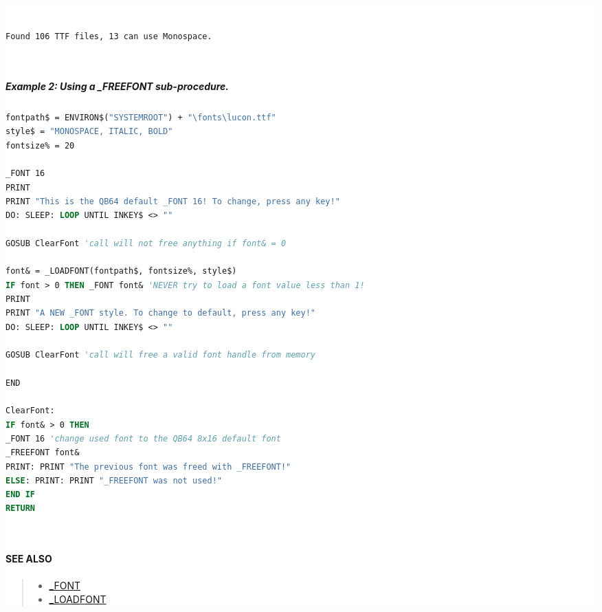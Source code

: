 <br>

```vb
Found 106 TTF files, 13 can use Monospace.
```
  
<br>



##### Example 2: Using a _FREEFONT sub-procedure.
```vb
fontpath$ = ENVIRON$("SYSTEMROOT") + "\fonts\lucon.ttf"
style$ = "MONOSPACE, ITALIC, BOLD"
fontsize% = 20

_FONT 16
PRINT
PRINT "This is the QB64 default _FONT 16! To change, press any key!"
DO: SLEEP: LOOP UNTIL INKEY$ <> ""

GOSUB ClearFont 'call will not free anything if font& = 0

font& = _LOADFONT(fontpath$, fontsize%, style$)
IF font > 0 THEN _FONT font& 'NEVER try to load a font value less than 1!
PRINT
PRINT "A NEW _FONT style. To change to default, press any key!"
DO: SLEEP: LOOP UNTIL INKEY$ <> ""

GOSUB ClearFont 'call will free a valid font handle from memory

END

ClearFont:
IF font& > 0 THEN
_FONT 16 'change used font to the QB64 8x16 default font
_FREEFONT font&
PRINT: PRINT "The previous font was freed with _FREEFONT!"
ELSE: PRINT: PRINT "_FREEFONT was not used!"
END IF
RETURN
```
  
<br>


</blockquote>

#### SEE ALSO

<blockquote>


* [_FONT](FONT.md)
* [_LOADFONT](LOADFONT.md)
</blockquote>
